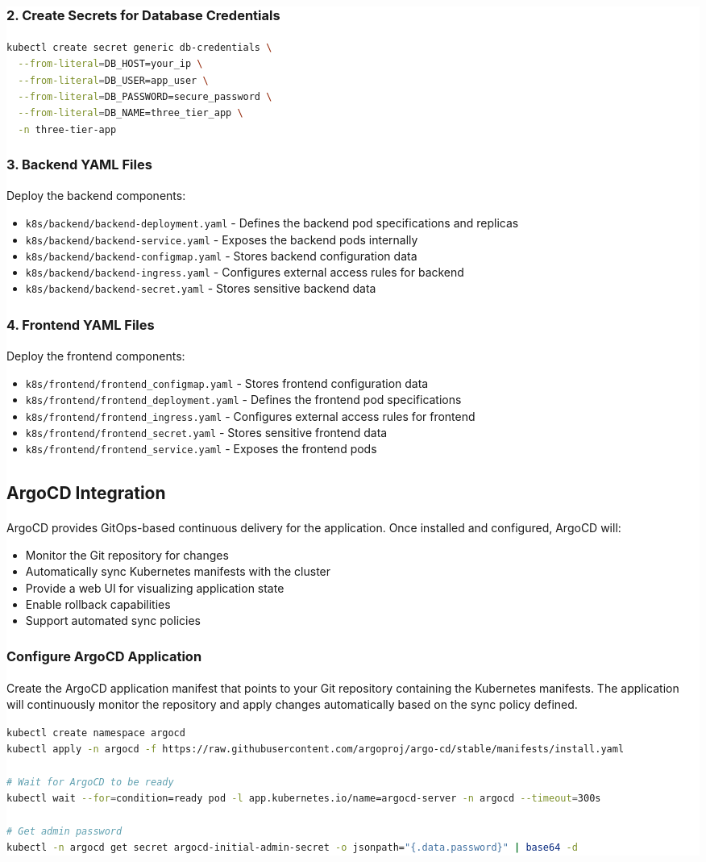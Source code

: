 ### 2. Create Secrets for Database Credentials

```bash
kubectl create secret generic db-credentials \
  --from-literal=DB_HOST=your_ip \
  --from-literal=DB_USER=app_user \
  --from-literal=DB_PASSWORD=secure_password \
  --from-literal=DB_NAME=three_tier_app \
  -n three-tier-app
```

### 3. Backend YAML Files

Deploy the backend components:
- `k8s/backend/backend-deployment.yaml` - Defines the backend pod specifications and replicas
- `k8s/backend/backend-service.yaml` - Exposes the backend pods internally
- `k8s/backend/backend-configmap.yaml` - Stores backend configuration data
- `k8s/backend/backend-ingress.yaml` - Configures external access rules for backend
- `k8s/backend/backend-secret.yaml` - Stores sensitive backend data

### 4. Frontend YAML Files

Deploy the frontend components:
- `k8s/frontend/frontend_configmap.yaml` - Stores frontend configuration data
- `k8s/frontend/frontend_deployment.yaml` - Defines the frontend pod specifications
- `k8s/frontend/frontend_ingress.yaml` - Configures external access rules for frontend
- `k8s/frontend/frontend_secret.yaml` - Stores sensitive frontend data
- `k8s/frontend/frontend_service.yaml` - Exposes the frontend pods

## ArgoCD Integration

ArgoCD provides GitOps-based continuous delivery for the application. Once installed and configured, ArgoCD will:

- Monitor the Git repository for changes
- Automatically sync Kubernetes manifests with the cluster
- Provide a web UI for visualizing application state
- Enable rollback capabilities
- Support automated sync policies

### Configure ArgoCD Application

Create the ArgoCD application manifest that points to your Git repository containing the Kubernetes manifests. The application will continuously monitor the repository and apply changes automatically based on the sync policy defined.

```bash
kubectl create namespace argocd
kubectl apply -n argocd -f https://raw.githubusercontent.com/argoproj/argo-cd/stable/manifests/install.yaml

# Wait for ArgoCD to be ready
kubectl wait --for=condition=ready pod -l app.kubernetes.io/name=argocd-server -n argocd --timeout=300s

# Get admin password
kubectl -n argocd get secret argocd-initial-admin-secret -o jsonpath="{.data.password}" | base64 -d
```
